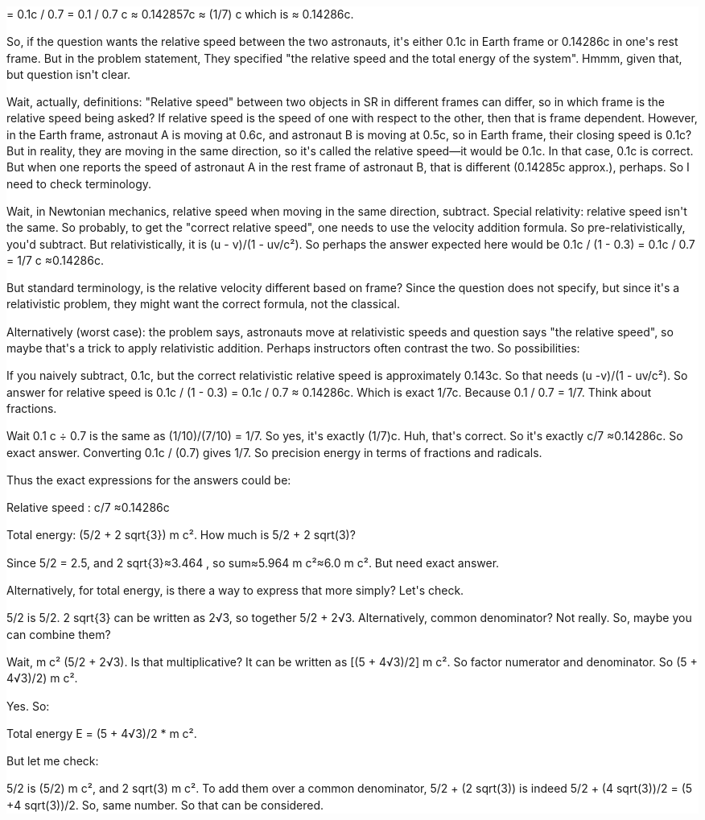 = 0.1c / 0.7 = 0.1 / 0.7 c ≈ 0.142857c ≈ (1/7) c which is ≈ 0.14286c. 

So, if the question wants the relative speed between the two astronauts, it's either 0.1c in Earth frame or 0.14286c in one's rest frame. But in the problem statement, They specified "the relative speed and the total energy of the system". Hmmm, given that, but question isn't clear.

Wait, actually, definitions: "Relative speed" between two objects in SR in different frames can differ, so in which frame is the relative speed being asked? If relative speed is the speed of one with respect to the other, then that is frame dependent. However, in the Earth frame, astronaut A is moving at 0.6c, and astronaut B is moving at 0.5c, so in Earth frame, their closing speed is 0.1c? But in reality, they are moving in the same direction, so it's called the relative speed—it would be 0.1c. In that case, 0.1c is correct. But when one reports the speed of astronaut A in the rest frame of astronaut B, that is different (0.14285c approx.), perhaps. So I need to check terminology.

Wait, in Newtonian mechanics, relative speed when moving in the same direction, subtract. Special relativity: relative speed isn't the same. So probably, to get the "correct relative speed", one needs to use the velocity addition formula. So pre-relativistically, you'd subtract. But relativistically, it is (u - v)/(1 - uv/c²). So perhaps the answer expected here would be 0.1c / (1 - 0.3) = 0.1c / 0.7 = 1/7 c ≈0.14286c.

But standard terminology, is the relative velocity different based on frame? Since the question does not specify, but since it's a relativistic problem, they might want the correct formula, not the classical.

Alternatively (worst case): the problem says, astronauts move at relativistic speeds and question says "the relative speed", so maybe that's a trick to apply relativistic addition. Perhaps instructors often contrast the two. So possibilities:

If you naively subtract, 0.1c, but the correct relativistic relative speed is approximately 0.143c. So that needs (u -v)/(1 - uv/c²). So answer for relative speed is 0.1c / (1 - 0.3) = 0.1c / 0.7 ≈ 0.14286c. Which is exact 1/7c. Because 0.1 / 0.7 = 1/7. Think about fractions.

Wait 0.1 c ÷ 0.7 is the same as (1/10)/(7/10) = 1/7. So yes, it's exactly (1/7)c. Huh, that's correct. So it's exactly c/7 ≈0.14286c. So exact answer. Converting 0.1c / (0.7) gives 1/7. So precision energy in terms of fractions and radicals. 

Thus the exact expressions for the answers could be:

Relative speed : c/7 ≈0.14286c

Total energy: (5/2 + 2 sqrt{3}) m c². How much is 5/2 + 2 sqrt(3)?

Since 5/2 = 2.5, and 2 sqrt{3}≈3.464 , so sum≈5.964 m c²≈6.0 m c². But need exact answer.

Alternatively, for total energy, is there a way to express that more simply? Let's check.

5/2 is 5/2. 2 sqrt{3} can be written as 2√3, so together 5/2 + 2√3. Alternatively, common denominator? Not really. So, maybe you can combine them?

Wait, m c² (5/2 + 2√3). Is that multiplicative? It can be written as [(5 + 4√3)/2] m c². So factor numerator and denominator. So (5 + 4√3)/2) m c².

Yes. So:

Total energy E = (5 + 4√3)/2 * m c².

But let me check:

5/2 is (5/2) m c², and 2 sqrt(3) m c². To add them over a common denominator, 5/2 + (2 sqrt(3)) is indeed 5/2 + (4 sqrt(3))/2 = (5 +4 sqrt(3))/2. So, same number. So that can be considered.
